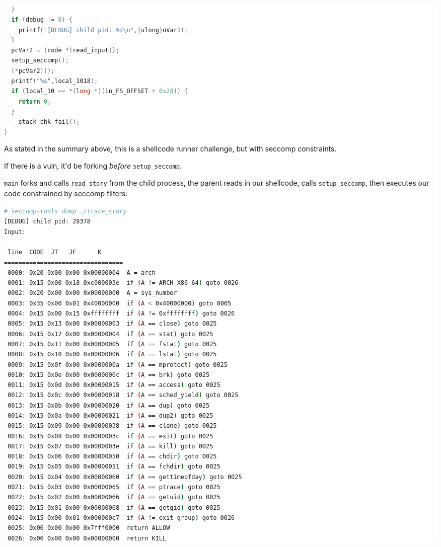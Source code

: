 ```c
  }
  if (debug != 0) {
    printf("[DEBUG] child pid: %d\n",(ulong)uVar1);
  }
  pcVar2 = (code *)read_input();
  setup_seccomp();
  (*pcVar2)();
  printf("%s",local_1018);
  if (local_10 == *(long *)(in_FS_OFFSET + 0x28)) {
    return 0;
  }
  __stack_chk_fail();
}
```

As stated in the summary above, this is a shellcode runner challenge, but with seccomp constraints.

If there is a vuln, it'd be forking _before_ `setup_seccomp`.

`main` forks and calls `read_story` from the child process, the parent reads in our shellcode, calls `setup_seccomp`, then executes our code constrained by seccomp filters:

```bash
# seccomp-tools dump ./trace_story
[DEBUG] child pid: 28378
Input:

 line  CODE  JT   JF      K
=================================
 0000: 0x20 0x00 0x00 0x00000004  A = arch
 0001: 0x15 0x00 0x18 0xc000003e  if (A != ARCH_X86_64) goto 0026
 0002: 0x20 0x00 0x00 0x00000000  A = sys_number
 0003: 0x35 0x00 0x01 0x40000000  if (A < 0x40000000) goto 0005
 0004: 0x15 0x00 0x15 0xffffffff  if (A != 0xffffffff) goto 0026
 0005: 0x15 0x13 0x00 0x00000003  if (A == close) goto 0025
 0006: 0x15 0x12 0x00 0x00000004  if (A == stat) goto 0025
 0007: 0x15 0x11 0x00 0x00000005  if (A == fstat) goto 0025
 0008: 0x15 0x10 0x00 0x00000006  if (A == lstat) goto 0025
 0009: 0x15 0x0f 0x00 0x0000000a  if (A == mprotect) goto 0025
 0010: 0x15 0x0e 0x00 0x0000000c  if (A == brk) goto 0025
 0011: 0x15 0x0d 0x00 0x00000015  if (A == access) goto 0025
 0012: 0x15 0x0c 0x00 0x00000018  if (A == sched_yield) goto 0025
 0013: 0x15 0x0b 0x00 0x00000020  if (A == dup) goto 0025
 0014: 0x15 0x0a 0x00 0x00000021  if (A == dup2) goto 0025
 0015: 0x15 0x09 0x00 0x00000038  if (A == clone) goto 0025
 0016: 0x15 0x08 0x00 0x0000003c  if (A == exit) goto 0025
 0017: 0x15 0x07 0x00 0x0000003e  if (A == kill) goto 0025
 0018: 0x15 0x06 0x00 0x00000050  if (A == chdir) goto 0025
 0019: 0x15 0x05 0x00 0x00000051  if (A == fchdir) goto 0025
 0020: 0x15 0x04 0x00 0x00000060  if (A == gettimeofday) goto 0025
 0021: 0x15 0x03 0x00 0x00000065  if (A == ptrace) goto 0025
 0022: 0x15 0x02 0x00 0x00000066  if (A == getuid) goto 0025
 0023: 0x15 0x01 0x00 0x00000068  if (A == getgid) goto 0025
 0024: 0x15 0x00 0x01 0x000000e7  if (A != exit_group) goto 0026
 0025: 0x06 0x00 0x00 0x7fff0000  return ALLOW
 0026: 0x06 0x00 0x00 0x00000000  return KILL
```
